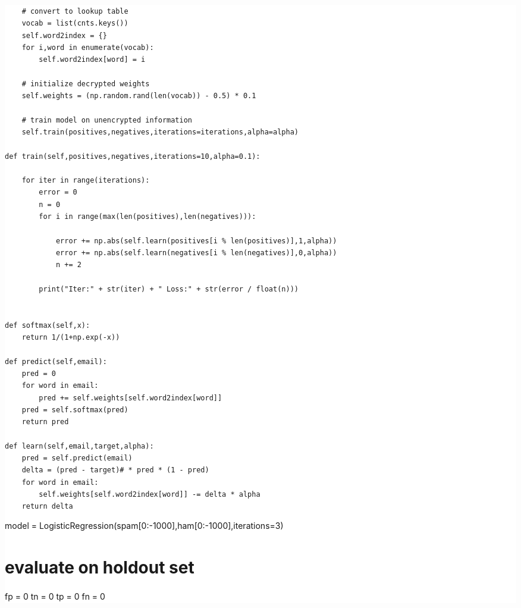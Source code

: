         # convert to lookup table
        vocab = list(cnts.keys())
        self.word2index = {}
        for i,word in enumerate(vocab):
            self.word2index[word] = i
    
        # initialize decrypted weights
        self.weights = (np.random.rand(len(vocab)) - 0.5) * 0.1
        
        # train model on unencrypted information
        self.train(positives,negatives,iterations=iterations,alpha=alpha)
    
    def train(self,positives,negatives,iterations=10,alpha=0.1):
        
        for iter in range(iterations):
            error = 0
            n = 0
            for i in range(max(len(positives),len(negatives))):

                error += np.abs(self.learn(positives[i % len(positives)],1,alpha))
                error += np.abs(self.learn(negatives[i % len(negatives)],0,alpha))
                n += 2

            print("Iter:" + str(iter) + " Loss:" + str(error / float(n)))

    
    def softmax(self,x):
        return 1/(1+np.exp(-x))

    def predict(self,email):
        pred = 0
        for word in email:
            pred += self.weights[self.word2index[word]]
        pred = self.softmax(pred)
        return pred

    def learn(self,email,target,alpha):
        pred = self.predict(email)
        delta = (pred - target)# * pred * (1 - pred)
        for word in email:
            self.weights[self.word2index[word]] -= delta * alpha
        return delta
    
model = LogisticRegression(spam[0:-1000],ham[0:-1000],iterations=3)

# evaluate on holdout set

fp = 0
tn = 0
tp = 0
fn = 0
